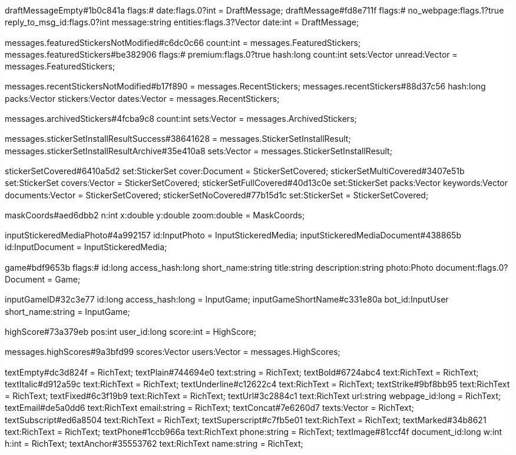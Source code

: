 draftMessageEmpty#1b0c841a flags:# date:flags.0?int = DraftMessage;
draftMessage#fd8e711f flags:# no_webpage:flags.1?true reply_to_msg_id:flags.0?int message:string entities:flags.3?Vector<MessageEntity> date:int = DraftMessage;

messages.featuredStickersNotModified#c6dc0c66 count:int = messages.FeaturedStickers;
messages.featuredStickers#be382906 flags:# premium:flags.0?true hash:long count:int sets:Vector<StickerSetCovered> unread:Vector<long> = messages.FeaturedStickers;

messages.recentStickersNotModified#b17f890 = messages.RecentStickers;
messages.recentStickers#88d37c56 hash:long packs:Vector<StickerPack> stickers:Vector<Document> dates:Vector<int> = messages.RecentStickers;

messages.archivedStickers#4fcba9c8 count:int sets:Vector<StickerSetCovered> = messages.ArchivedStickers;

messages.stickerSetInstallResultSuccess#38641628 = messages.StickerSetInstallResult;
messages.stickerSetInstallResultArchive#35e410a8 sets:Vector<StickerSetCovered> = messages.StickerSetInstallResult;

stickerSetCovered#6410a5d2 set:StickerSet cover:Document = StickerSetCovered;
stickerSetMultiCovered#3407e51b set:StickerSet covers:Vector<Document> = StickerSetCovered;
stickerSetFullCovered#40d13c0e set:StickerSet packs:Vector<StickerPack> keywords:Vector<StickerKeyword> documents:Vector<Document> = StickerSetCovered;
stickerSetNoCovered#77b15d1c set:StickerSet = StickerSetCovered;

maskCoords#aed6dbb2 n:int x:double y:double zoom:double = MaskCoords;

inputStickeredMediaPhoto#4a992157 id:InputPhoto = InputStickeredMedia;
inputStickeredMediaDocument#438865b id:InputDocument = InputStickeredMedia;

game#bdf9653b flags:# id:long access_hash:long short_name:string title:string description:string photo:Photo document:flags.0?Document = Game;

inputGameID#32c3e77 id:long access_hash:long = InputGame;
inputGameShortName#c331e80a bot_id:InputUser short_name:string = InputGame;

highScore#73a379eb pos:int user_id:long score:int = HighScore;

messages.highScores#9a3bfd99 scores:Vector<HighScore> users:Vector<User> = messages.HighScores;

textEmpty#dc3d824f = RichText;
textPlain#744694e0 text:string = RichText;
textBold#6724abc4 text:RichText = RichText;
textItalic#d912a59c text:RichText = RichText;
textUnderline#c12622c4 text:RichText = RichText;
textStrike#9bf8bb95 text:RichText = RichText;
textFixed#6c3f19b9 text:RichText = RichText;
textUrl#3c2884c1 text:RichText url:string webpage_id:long = RichText;
textEmail#de5a0dd6 text:RichText email:string = RichText;
textConcat#7e6260d7 texts:Vector<RichText> = RichText;
textSubscript#ed6a8504 text:RichText = RichText;
textSuperscript#c7fb5e01 text:RichText = RichText;
textMarked#34b8621 text:RichText = RichText;
textPhone#1ccb966a text:RichText phone:string = RichText;
textImage#81ccf4f document_id:long w:int h:int = RichText;
textAnchor#35553762 text:RichText name:string = RichText;

